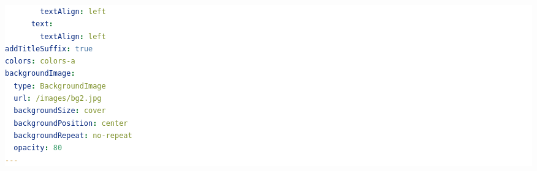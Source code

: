 ```yaml
        textAlign: left
      text:
        textAlign: left
addTitleSuffix: true
colors: colors-a
backgroundImage:
  type: BackgroundImage
  url: /images/bg2.jpg
  backgroundSize: cover
  backgroundPosition: center
  backgroundRepeat: no-repeat
  opacity: 80
---
```

